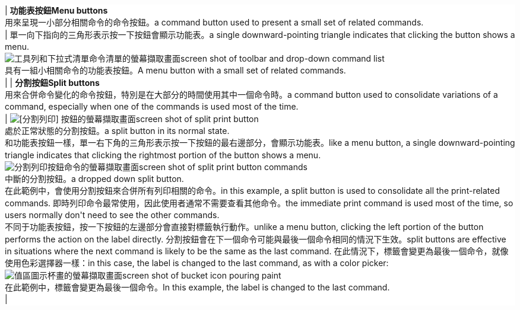 | <span data-ttu-id="f29a2-293">**功能表按鈕**</span><span class="sxs-lookup"><span data-stu-id="f29a2-293">**Menu buttons**</span></span><br/> <span data-ttu-id="f29a2-294">用來呈現一小部分相關命令的命令按鈕。</span><span class="sxs-lookup"><span data-stu-id="f29a2-294">a command button used to present a small set of related commands.</span></span> <br/>                                                                                                | <span data-ttu-id="f29a2-295">單一向下指向的三角形表示按一下按鈕會顯示功能表。</span><span class="sxs-lookup"><span data-stu-id="f29a2-295">a single downward-pointing triangle indicates that clicking the button shows a menu.</span></span> <br/> ![<span data-ttu-id="f29a2-296">工具列和下拉式清單命令清單的螢幕擷取畫面</span><span class="sxs-lookup"><span data-stu-id="f29a2-296">screen shot of toolbar and drop-down command list</span></span> ](images/cmd-toolbars-image23.png)<br/> <span data-ttu-id="f29a2-297">具有一組小相關命令的功能表按鈕。</span><span class="sxs-lookup"><span data-stu-id="f29a2-297">A menu button with a small set of related commands.</span></span><br/>                                                                                                                                                                                                                                                                                                                                                                                                                                                                                                                                                                                                                                                                                                                                                                                                                                                    |
| <span data-ttu-id="f29a2-298">**分割按鈕**</span><span class="sxs-lookup"><span data-stu-id="f29a2-298">**Split buttons**</span></span><br/> <span data-ttu-id="f29a2-299">用來合併命令變化的命令按鈕，特別是在大部分的時間使用其中一個命令時。</span><span class="sxs-lookup"><span data-stu-id="f29a2-299">a command button used to consolidate variations of a command, especially when one of the commands is used most of the time.</span></span> <br/>                                     | ![<span data-ttu-id="f29a2-300">[分割列印] 按鈕的螢幕擷取畫面</span><span class="sxs-lookup"><span data-stu-id="f29a2-300">screen shot of split print button</span></span> ](images/cmd-toolbars-image24.png)<br/> <span data-ttu-id="f29a2-301">處於正常狀態的分割按鈕。</span><span class="sxs-lookup"><span data-stu-id="f29a2-301">a split button in its normal state.</span></span><br/> <span data-ttu-id="f29a2-302">和功能表按鈕一樣，單一右下角的三角形表示按一下按鈕的最右邊部分，會顯示功能表。</span><span class="sxs-lookup"><span data-stu-id="f29a2-302">like a menu button, a single downward-pointing triangle indicates that clicking the rightmost portion of the button shows a menu.</span></span> <br/> ![<span data-ttu-id="f29a2-303">分割列印按鈕命令的螢幕擷取畫面</span><span class="sxs-lookup"><span data-stu-id="f29a2-303">screen shot of split print button commands</span></span> ](images/cmd-toolbars-image25.png)<br/> <span data-ttu-id="f29a2-304">中斷的分割按鈕。</span><span class="sxs-lookup"><span data-stu-id="f29a2-304">a dropped down split button.</span></span><br/> <span data-ttu-id="f29a2-305">在此範例中，會使用分割按鈕來合併所有列印相關的命令。</span><span class="sxs-lookup"><span data-stu-id="f29a2-305">in this example, a split button is used to consolidate all the print-related commands.</span></span> <span data-ttu-id="f29a2-306">即時列印命令最常使用，因此使用者通常不需要查看其他命令。</span><span class="sxs-lookup"><span data-stu-id="f29a2-306">the immediate print command is used most of the time, so users normally don't need to see the other commands.</span></span> <br/> <span data-ttu-id="f29a2-307">不同于功能表按鈕，按一下按鈕的左邊部分會直接對標籤執行動作。</span><span class="sxs-lookup"><span data-stu-id="f29a2-307">unlike a menu button, clicking the left portion of the button performs the action on the label directly.</span></span> <span data-ttu-id="f29a2-308">分割按鈕會在下一個命令可能與最後一個命令相同的情況下生效。</span><span class="sxs-lookup"><span data-stu-id="f29a2-308">split buttons are effective in situations where the next command is likely to be the same as the last command.</span></span> <span data-ttu-id="f29a2-309">在此情況下，標籤會變更為最後一個命令，就像使用色彩選擇器一樣：</span><span class="sxs-lookup"><span data-stu-id="f29a2-309">in this case, the label is changed to the last command, as with a color picker:</span></span><br/> ![<span data-ttu-id="f29a2-310">值區圖示杯畫的螢幕擷取畫面</span><span class="sxs-lookup"><span data-stu-id="f29a2-310">screen shot of bucket icon pouring paint</span></span> ](images/cmd-toolbars-image26.png)<br/> <span data-ttu-id="f29a2-311">在此範例中，標籤會變更為最後一個命令。</span><span class="sxs-lookup"><span data-stu-id="f29a2-311">In this example, the label is changed to the last command.</span></span><br/> |